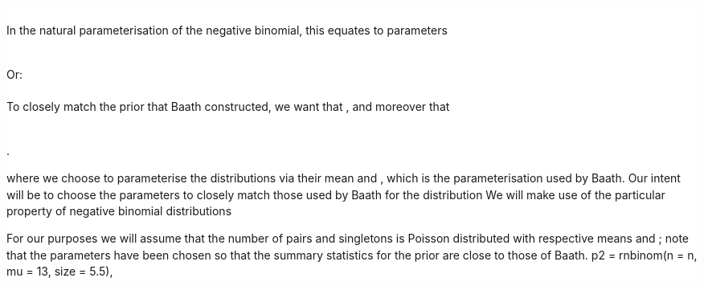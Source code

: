   
![ p \\sim \\text{NBin}(\\mu\_p, \\sigma\_p), \\qquad s \\sim
\\text{NBin}(\\mu\_s,
\\sigma\_s).](https://latex.codecogs.com/png.latex?%20p%20%5Csim%20%5Ctext%7BNBin%7D%28%5Cmu_p%2C%20%5Csigma_p%29%2C%20%5Cqquad%20s%20%5Csim%20%5Ctext%7BNBin%7D%28%5Cmu_s%2C%20%5Csigma_s%29.
" p \\sim \\text{NBin}(\\mu_p, \\sigma_p), \\qquad s \\sim \\text{NBin}(\\mu_s, \\sigma_s).")  
In the natural parameterisation of the negative binomial, this equates
to parameters

  
![\\mu = \\frac{qr}{(1-q)}, \\qquad \\sigma^2 =
\\frac{\\mu}{(1-q)}](https://latex.codecogs.com/png.latex?%5Cmu%20%3D%20%5Cfrac%7Bqr%7D%7B%281-q%29%7D%2C%20%5Cqquad%20%5Csigma%5E2%20%3D%20%5Cfrac%7B%5Cmu%7D%7B%281-q%29%7D
"\\mu = \\frac{qr}{(1-q)}, \\qquad \\sigma^2 = \\frac{\\mu}{(1-q)}")  
Or:   
![ q = 1 - \\mu/\\sigma^2, \\qquad r = \\mu \\frac{\\mu/\\sigma^2}{1 -
\\mu/\\sigma^2} = \\frac{\\mu}{\\sigma^2/\\mu - 1} =
\\frac{\\mu^2}{\\sigma^2 -
\\mu}](https://latex.codecogs.com/png.latex?%20q%20%3D%201%20-%20%5Cmu%2F%5Csigma%5E2%2C%20%5Cqquad%20r%20%3D%20%5Cmu%20%20%5Cfrac%7B%5Cmu%2F%5Csigma%5E2%7D%7B1%20-%20%5Cmu%2F%5Csigma%5E2%7D%20%3D%20%5Cfrac%7B%5Cmu%7D%7B%5Csigma%5E2%2F%5Cmu%20-%201%7D%20%3D%20%5Cfrac%7B%5Cmu%5E2%7D%7B%5Csigma%5E2%20-%20%5Cmu%7D
" q = 1 - \\mu/\\sigma^2, \\qquad r = \\mu  \\frac{\\mu/\\sigma^2}{1 - \\mu/\\sigma^2} = \\frac{\\mu}{\\sigma^2/\\mu - 1} = \\frac{\\mu^2}{\\sigma^2 - \\mu}")  
To closely match the prior that Baath constructed, we want that
![\\mathbf E\[ 2p + s\] = 2\\mu\_p = \\mu\_s
= 30](https://latex.codecogs.com/png.latex?%5Cmathbf%20E%5B%202p%20%2B%20s%5D%20%3D%202%5Cmu_p%20%3D%20%5Cmu_s%20%3D%2030
"\\mathbf E[ 2p + s] = 2\\mu_p = \\mu_s = 30"), and moreover that
![\\mathbf E\[(2p)/(s+2p)\]
= 15/17](https://latex.codecogs.com/png.latex?%5Cmathbf%20E%5B%282p%29%2F%28s%2B2p%29%5D%20%3D%2015%2F17
"\\mathbf E[(2p)/(s+2p)] = 15/17")

  
![ \\text{Var}(2p + s) = 4 \\text{Var}(p) + \\text{Var}(s)
= 15^2](https://latex.codecogs.com/png.latex?%20%5Ctext%7BVar%7D%282p%20%2B%20s%29%20%3D%204%20%5Ctext%7BVar%7D%28p%29%20%2B%20%5Ctext%7BVar%7D%28s%29%20%3D%2015%5E2
" \\text{Var}(2p + s) = 4 \\text{Var}(p) + \\text{Var}(s) = 15^2")  
.

where we choose to parameterise the distributions via their mean and ,
which is the parameterisation used by Baath. Our intent will be to
choose the parameters to closely match those used by Baath for the
distribution We will make use of the particular property of negative
binomial distributions

For our purposes we will assume that the number of pairs and singletons
is Poisson distributed with respective means ![\\mu\_p
= 13.25](https://latex.codecogs.com/png.latex?%5Cmu_p%20%3D%2013.25
"\\mu_p = 13.25") and ![\\mu\_s
= 3.5](https://latex.codecogs.com/png.latex?%5Cmu_s%20%3D%203.5
"\\mu_s = 3.5"); note that the parameters have been chosen so that the
summary statistics for the prior are close to those of Baath. p2 =
rnbinom(n = n, mu = 13, size =
5.5),
